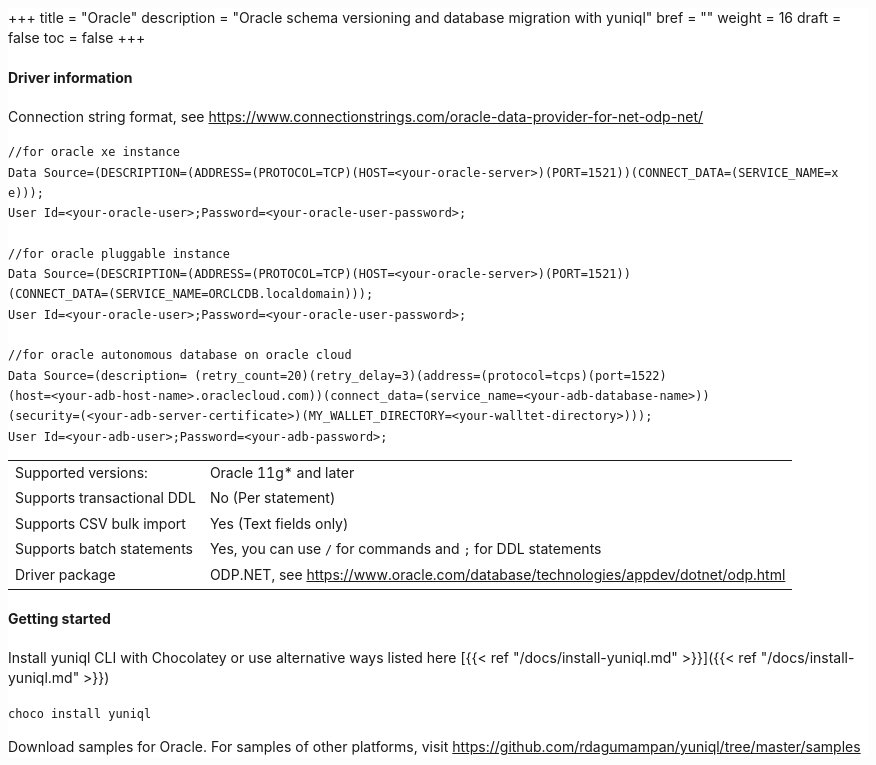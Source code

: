 +++
title = "Oracle"
description = "Oracle schema versioning and database migration with yuniql"
bref = ""
weight = 16
draft = false
toc = false
+++

#### Driver information

Connection string format, see https://www.connectionstrings.com/oracle-data-provider-for-net-odp-net/
```shell
//for oracle xe instance
Data Source=(DESCRIPTION=(ADDRESS=(PROTOCOL=TCP)(HOST=<your-oracle-server>)(PORT=1521))(CONNECT_DATA=(SERVICE_NAME=xe)));
User Id=<your-oracle-user>;Password=<your-oracle-user-password>;

//for oracle pluggable instance
Data Source=(DESCRIPTION=(ADDRESS=(PROTOCOL=TCP)(HOST=<your-oracle-server>)(PORT=1521))
(CONNECT_DATA=(SERVICE_NAME=ORCLCDB.localdomain)));
User Id=<your-oracle-user>;Password=<your-oracle-user-password>;

//for oracle autonomous database on oracle cloud
Data Source=(description= (retry_count=20)(retry_delay=3)(address=(protocol=tcps)(port=1522)
(host=<your-adb-host-name>.oraclecloud.com))(connect_data=(service_name=<your-adb-database-name>))
(security=(<your-adb-server-certificate>)(MY_WALLET_DIRECTORY=<your-walltet-directory>)));
User Id=<your-adb-user>;Password=<your-adb-password>;

```
|||
|---|---|
|Supported versions: |Oracle 11g* and later|
|Supports transactional DDL|No (Per statement)|
|Supports CSV bulk import|Yes (Text fields only)|
|Supports batch statements|Yes, you can use `/` for commands and `;` for DDL statements|
|Driver package|ODP.NET, see https://www.oracle.com/database/technologies/appdev/dotnet/odp.html|

#### Getting started

Install yuniql CLI with Chocolatey or use alternative ways listed here  [{{< ref "/docs/install-yuniql.md" >}}]({{< ref "/docs/install-yuniql.md" >}})

```shell
choco install yuniql
```

Download samples for Oracle. For samples of other platforms, visit https://github.com/rdagumampan/yuniql/tree/master/samples

